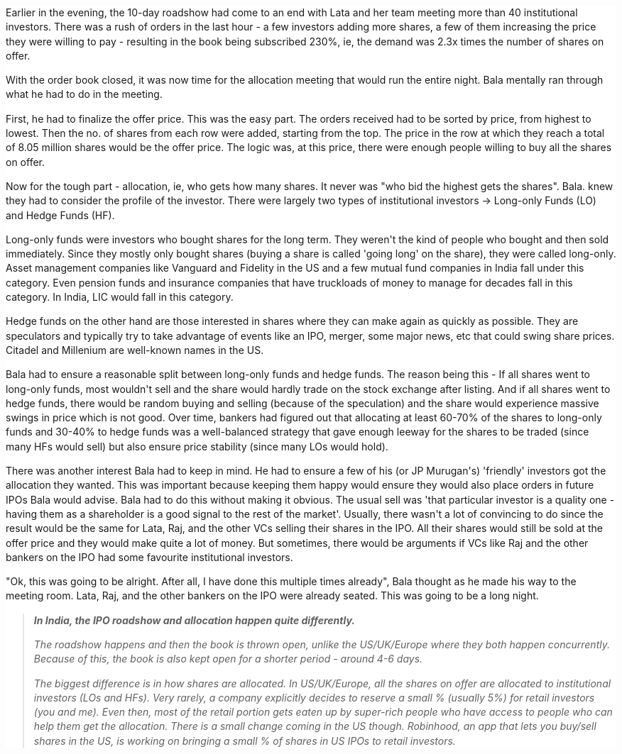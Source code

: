Earlier in the evening, the 10-day roadshow had come to an end with Lata and her team meeting more than 40 institutional investors. There was a rush of orders in the last hour - a few investors adding more shares, a few of them increasing the price they were willing to pay - resulting in the book being subscribed 230%, ie, the demand was 2.3x times the number of shares on offer.

With the order book closed, it was now time for the allocation meeting that would run the entire night. Bala mentally ran through what he had to do in the meeting.

First, he had to finalize the offer price. This was the easy part. The orders received had to be sorted by price, from highest to lowest. Then the no. of shares from each row were added, starting from the top. The price in the row at which they reach a total of 8.05 million shares would be the offer price. The logic was, at this price, there were enough people willing to buy all the shares on offer.

Now for the tough part - allocation, ie, who gets how many shares. It never was "who bid the highest gets the shares". Bala. knew they had to consider the profile of the investor. There were largely two types of institutional investors → Long-only Funds (LO) and Hedge Funds (HF).

Long-only funds were investors who bought shares for the long term. They weren't the kind of people who bought and then sold immediately. Since they mostly only bought shares (buying a share is called 'going long' on the share), they were called long-only. Asset management companies like Vanguard and Fidelity in the US and a few mutual fund companies in India fall under this category. Even pension funds and insurance companies that have truckloads of money to manage for decades fall in this category. In India, LIC would fall in this category.

Hedge funds on the other hand are those interested in shares where they can make again as quickly as possible. They are speculators and typically try to take advantage of events like an IPO, merger, some major news, etc that could swing share prices. Citadel and Millenium are well-known names in the US.

Bala had to ensure a reasonable split between long-only funds and hedge funds. The reason being this - If all shares went to long-only funds, most wouldn't sell and the share would hardly trade on the stock exchange after listing. And if all shares went to hedge funds, there would be random buying and selling (because of the speculation) and the share would experience massive swings in price which is not good. Over time, bankers had figured out that allocating at least 60-70% of the shares to long-only funds and 30-40% to hedge funds was a well-balanced strategy that gave enough leeway for the shares to be traded (since many HFs would sell) but also ensure price stability (since many LOs would hold).

There was another interest Bala had to keep in mind. He had to ensure a few of his (or JP Murugan's) 'friendly' investors got the allocation they wanted. This was important because keeping them happy would ensure they would also place orders in future IPOs Bala would advise. Bala had to do this without making it obvious. The usual sell was 'that particular investor is a quality one - having them as a shareholder is a good signal to the rest of the market'. Usually, there wasn't a lot of convincing to do since the result would be the same for Lata, Raj, and the other VCs selling their shares in the IPO. All their shares would still be sold at the offer price and they would make quite a lot of money. But sometimes, there would be arguments if VCs like Raj and the other bankers on the IPO had some favourite institutional investors.

"Ok, this was going to be alright. After all, I have done this multiple times already", Bala thought as he made his way to the meeting room. Lata, Raj, and the other bankers on the IPO were already seated. This was going to be a long night.

> ***In India, the IPO roadshow and allocation happen quite differently.***
> 
> *The roadshow happens and then the book is thrown open, unlike the US/UK/Europe where they both happen concurrently. Because of this, the book is also kept open for a shorter period - around 4-6 days.*
> 
> *The biggest difference is in how shares are allocated. In US/UK/Europe, all the shares on offer are allocated to institutional investors (LOs and HFs). Very rarely, a company explicitly decides to reserve a small % (usually 5%) for retail investors (you and me). Even then, most of the retail portion gets eaten up by super-rich people who have access to people who can help them get the allocation. There is a small change coming in the US though. Robinhood, an app that lets you buy/sell shares in the US, is working on bringing a small % of shares in US IPOs to retail investors.*
> 